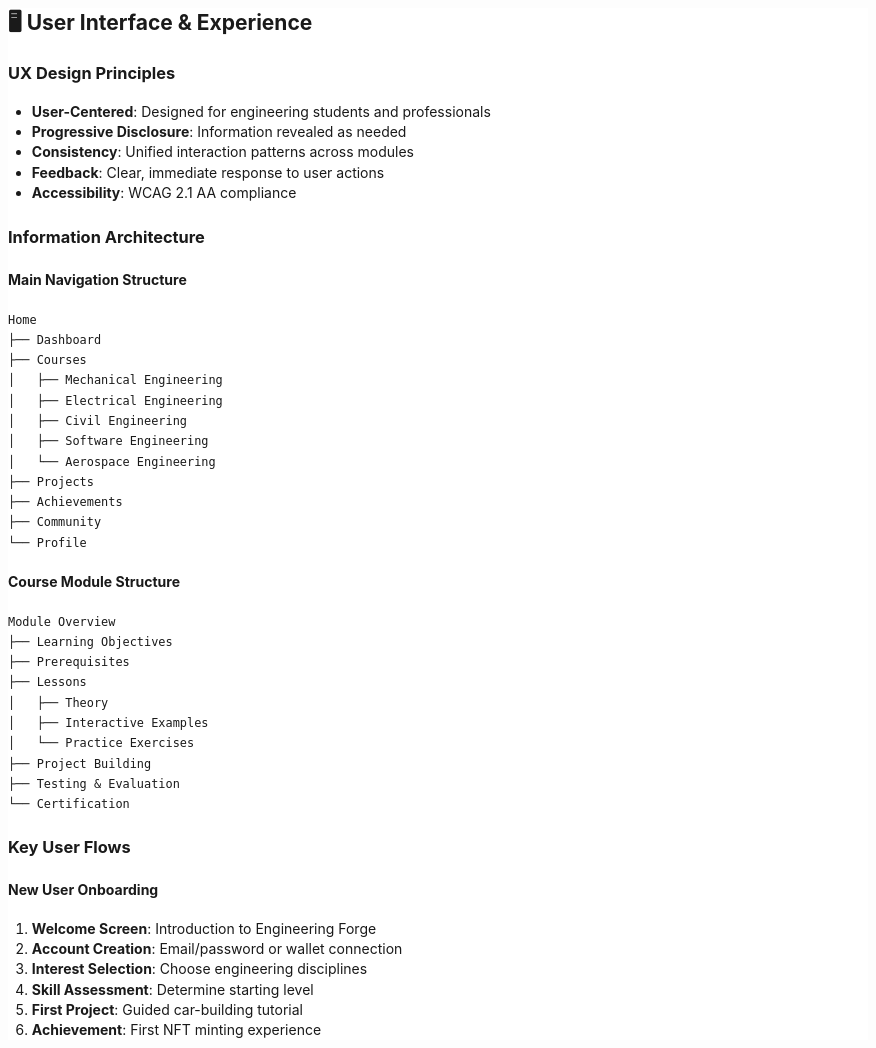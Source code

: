 ## 🖥️ User Interface & Experience

### **UX Design Principles**
- **User-Centered**: Designed for engineering students and professionals
- **Progressive Disclosure**: Information revealed as needed
- **Consistency**: Unified interaction patterns across modules
- **Feedback**: Clear, immediate response to user actions
- **Accessibility**: WCAG 2.1 AA compliance

### **Information Architecture**

#### **Main Navigation Structure**
```
Home
├── Dashboard
├── Courses
│   ├── Mechanical Engineering
│   ├── Electrical Engineering
│   ├── Civil Engineering
│   ├── Software Engineering
│   └── Aerospace Engineering
├── Projects
├── Achievements
├── Community
└── Profile
```

#### **Course Module Structure**
```
Module Overview
├── Learning Objectives
├── Prerequisites
├── Lessons
│   ├── Theory
│   ├── Interactive Examples
│   └── Practice Exercises
├── Project Building
├── Testing & Evaluation
└── Certification
```

### **Key User Flows**

#### **New User Onboarding**
1. **Welcome Screen**: Introduction to Engineering Forge
2. **Account Creation**: Email/password or wallet connection
3. **Interest Selection**: Choose engineering disciplines
4. **Skill Assessment**: Determine starting level
5. **First Project**: Guided car-building tutorial
6. **Achievement**: First NFT minting experience
